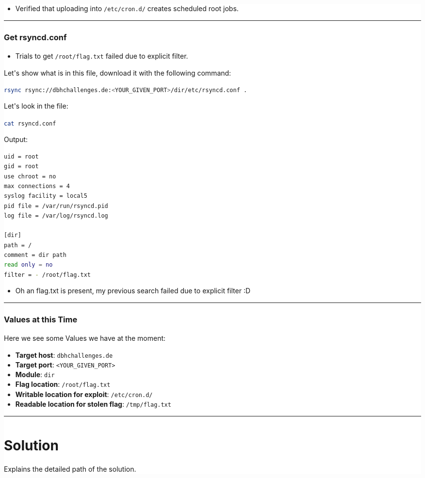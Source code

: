 - Verified that uploading into `/etc/cron.d/` creates scheduled root jobs.
---

### Get rsyncd.conf

- Trials to get `/root/flag.txt` failed due to explicit filter.

Let's show what is in this file, download it with the following command:
```bash
rsync rsync://dbhchallenges.de:<YOUR_GIVEN_PORT>/dir/etc/rsyncd.conf .
```

Let's look in the file:
```bash
cat rsyncd.conf 
```

Output:
```sh
uid = root
gid = root
use chroot = no
max connections = 4
syslog facility = local5
pid file = /var/run/rsyncd.pid
log file = /var/log/rsyncd.log

[dir]
path = /
comment = dir path
read only = no
filter = - /root/flag.txt
```

- Oh an flag.txt is present,  my  previous search failed due to explicit filter :D
---

### Values at this Time

Here we see some Values we have at the moment:
- **Target host**: `dbhchallenges.de`
- **Target port**: `<YOUR_GIVEN_PORT>` 
- **Module**: `dir` 
- **Flag location**: `/root/flag.txt` 
- **Writable location for exploit**: `/etc/cron.d/` 
- **Readable location for stolen flag**: `/tmp/flag.txt` 
---


<div style="page-break-after: always;"></div>


# Solution 

Explains the detailed path  of the solution.
